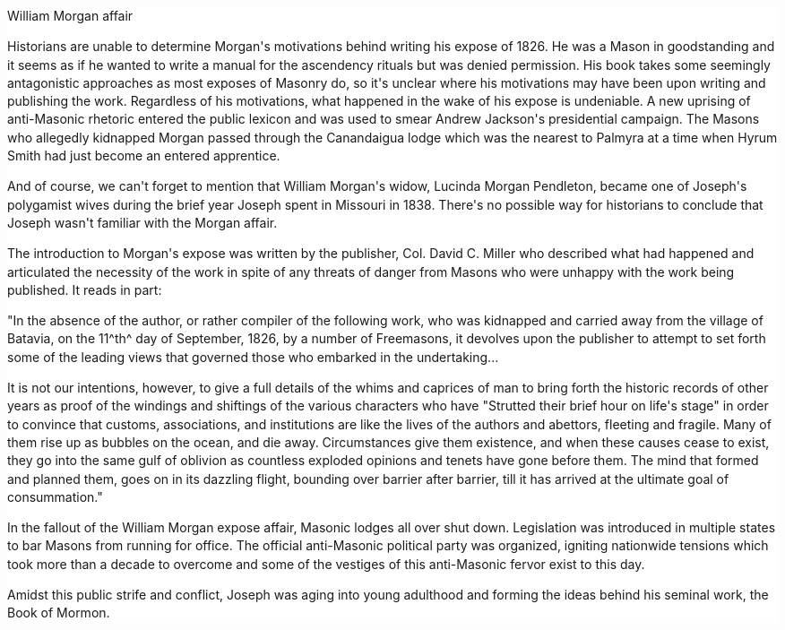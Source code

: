 William Morgan affair

Historians are unable to determine Morgan's motivations behind writing
his expose of 1826. He was a Mason in goodstanding and it seems as if he
wanted to write a manual for the ascendency rituals but was denied
permission. His book takes some seemingly antagonistic approaches as
most exposes of Masonry do, so it's unclear where his motivations may
have been upon writing and publishing the work. Regardless of his
motivations, what happened in the wake of his expose is undeniable. A
new uprising of anti-Masonic rhetoric entered the public lexicon and was
used to smear Andrew Jackson's presidential campaign. The Masons who
allegedly kidnapped Morgan passed through the Canandaigua lodge which
was the nearest to Palmyra at a time when Hyrum Smith had just become an
entered apprentice.

And of course, we can't forget to mention that William Morgan's widow,
Lucinda Morgan Pendleton, became one of Joseph's polygamist wives during
the brief year Joseph spent in Missouri in 1838. There's no possible way
for historians to conclude that Joseph wasn't familiar with the Morgan
affair.

The introduction to Morgan's expose was written by the publisher, Col.
David C. Miller who described what had happened and articulated the
necessity of the work in spite of any threats of danger from Masons who
were unhappy with the work being published. It reads in part:

"In the absence of the author, or rather compiler of the following work,
who was kidnapped and carried away from the village of Batavia, on the
11^th^ day of September, 1826, by a number of Freemasons, it devolves
upon the publisher to attempt to set forth some of the leading views
that governed those who embarked in the undertaking...

It is not our intentions, however, to give a full details of the whims
and caprices of man to bring forth the historic records of other years
as proof of the windings and shiftings of the various characters who
have "Strutted their brief hour on life's stage" in order to convince
that customs, associations, and institutions are like the lives of the
authors and abettors, fleeting and fragile. Many of them rise up as
bubbles on the ocean, and die away. Circumstances give them existence,
and when these causes cease to exist, they go into the same gulf of
oblivion as countless exploded opinions and tenets have gone before
them. The mind that formed and planned them, goes on in its dazzling
flight, bounding over barrier after barrier, till it has arrived at the
ultimate goal of consummation."

In the fallout of the William Morgan expose affair, Masonic lodges all
over shut down. Legislation was introduced in multiple states to bar
Masons from running for office. The official anti-Masonic political
party was organized, igniting nationwide tensions which took more than a
decade to overcome and some of the vestiges of this anti-Masonic fervor
exist to this day.

Amidst this public strife and conflict, Joseph was aging into young
adulthood and forming the ideas behind his seminal work, the Book of
Mormon.
